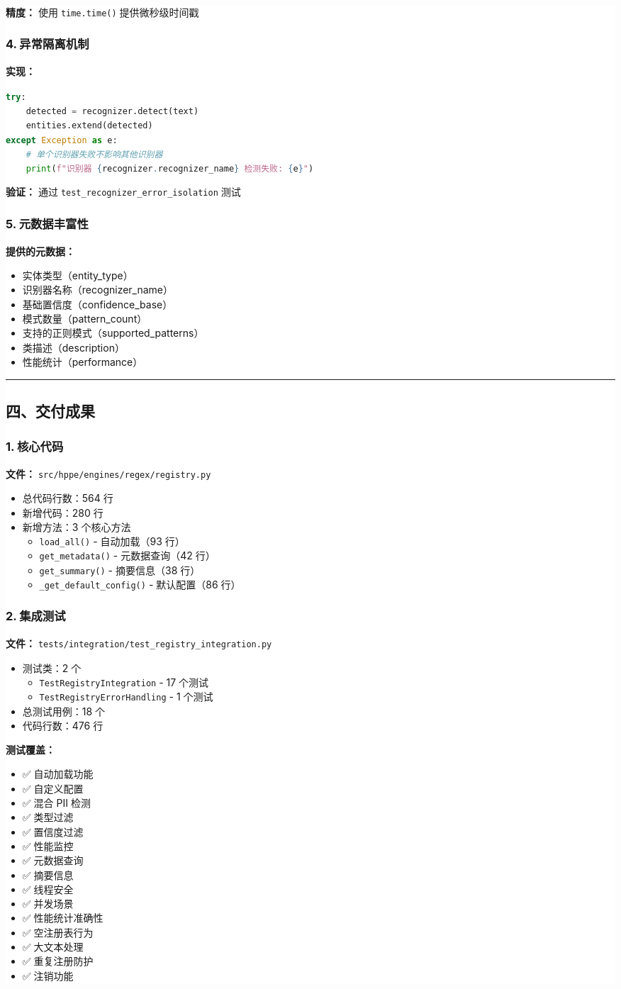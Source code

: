 **精度：** 使用 `time.time()` 提供微秒级时间戳

### 4. 异常隔离机制
**实现：**
```python
try:
    detected = recognizer.detect(text)
    entities.extend(detected)
except Exception as e:
    # 单个识别器失败不影响其他识别器
    print(f"识别器 {recognizer.recognizer_name} 检测失败: {e}")
```

**验证：** 通过 `test_recognizer_error_isolation` 测试

### 5. 元数据丰富性
**提供的元数据：**
- 实体类型（entity_type）
- 识别器名称（recognizer_name）
- 基础置信度（confidence_base）
- 模式数量（pattern_count）
- 支持的正则模式（supported_patterns）
- 类描述（description）
- 性能统计（performance）

---

## 四、交付成果

### 1. 核心代码
**文件：** `src/hppe/engines/regex/registry.py`
- 总代码行数：564 行
- 新增代码：280 行
- 新增方法：3 个核心方法
  - `load_all()` - 自动加载（93 行）
  - `get_metadata()` - 元数据查询（42 行）
  - `get_summary()` - 摘要信息（38 行）
  - `_get_default_config()` - 默认配置（86 行）

### 2. 集成测试
**文件：** `tests/integration/test_registry_integration.py`
- 测试类：2 个
  - `TestRegistryIntegration` - 17 个测试
  - `TestRegistryErrorHandling` - 1 个测试
- 总测试用例：18 个
- 代码行数：476 行

**测试覆盖：**
- ✅ 自动加载功能
- ✅ 自定义配置
- ✅ 混合 PII 检测
- ✅ 类型过滤
- ✅ 置信度过滤
- ✅ 性能监控
- ✅ 元数据查询
- ✅ 摘要信息
- ✅ 线程安全
- ✅ 并发场景
- ✅ 性能统计准确性
- ✅ 空注册表行为
- ✅ 大文本处理
- ✅ 重复注册防护
- ✅ 注销功能